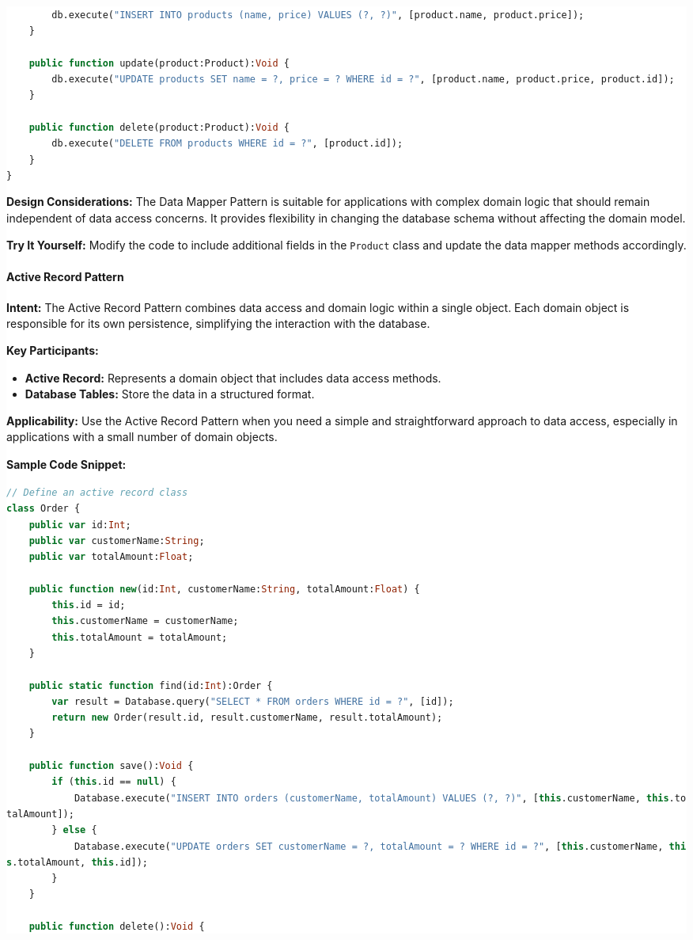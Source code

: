```haxe
        db.execute("INSERT INTO products (name, price) VALUES (?, ?)", [product.name, product.price]);
    }

    public function update(product:Product):Void {
        db.execute("UPDATE products SET name = ?, price = ? WHERE id = ?", [product.name, product.price, product.id]);
    }

    public function delete(product:Product):Void {
        db.execute("DELETE FROM products WHERE id = ?", [product.id]);
    }
}
```

**Design Considerations:** The Data Mapper Pattern is suitable for applications with complex domain logic that should remain independent of data access concerns. It provides flexibility in changing the database schema without affecting the domain model.

**Try It Yourself:** Modify the code to include additional fields in the `Product` class and update the data mapper methods accordingly.

#### Active Record Pattern

**Intent:** The Active Record Pattern combines data access and domain logic within a single object. Each domain object is responsible for its own persistence, simplifying the interaction with the database.

**Key Participants:**

- **Active Record:** Represents a domain object that includes data access methods.
- **Database Tables:** Store the data in a structured format.

**Applicability:** Use the Active Record Pattern when you need a simple and straightforward approach to data access, especially in applications with a small number of domain objects.

**Sample Code Snippet:**

```haxe
// Define an active record class
class Order {
    public var id:Int;
    public var customerName:String;
    public var totalAmount:Float;

    public function new(id:Int, customerName:String, totalAmount:Float) {
        this.id = id;
        this.customerName = customerName;
        this.totalAmount = totalAmount;
    }

    public static function find(id:Int):Order {
        var result = Database.query("SELECT * FROM orders WHERE id = ?", [id]);
        return new Order(result.id, result.customerName, result.totalAmount);
    }

    public function save():Void {
        if (this.id == null) {
            Database.execute("INSERT INTO orders (customerName, totalAmount) VALUES (?, ?)", [this.customerName, this.totalAmount]);
        } else {
            Database.execute("UPDATE orders SET customerName = ?, totalAmount = ? WHERE id = ?", [this.customerName, this.totalAmount, this.id]);
        }
    }

    public function delete():Void {
```